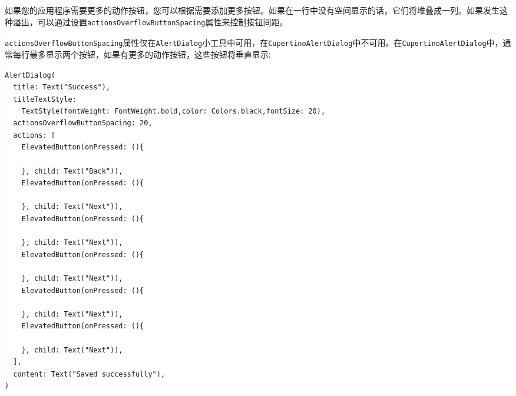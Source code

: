 如果您的应用程序需要更多的动作按钮，您可以根据需要添加更多按钮。如果在一行中没有空间显示的话，它们将堆叠成一列。如果发生这种溢出，可以通过设置`actionsOverflowButtonSpacing`属性来控制按钮间距。

`actionsOverflowButtonSpacing`属性仅在`AlertDialog`小工具中可用，在`CupertinoAlertDialog`中不可用。在`CupertinoAlertDialog`中，通常每行最多显示两个按钮，如果有更多的动作按钮，这些按钮将垂直显示:

```
AlertDialog(
  title: Text("Success"),
  titleTextStyle: 
    TextStyle(fontWeight: FontWeight.bold,color: Colors.black,fontSize: 20),
  actionsOverflowButtonSpacing: 20,
  actions: [
    ElevatedButton(onPressed: (){

    }, child: Text("Back")),
    ElevatedButton(onPressed: (){

    }, child: Text("Next")),
    ElevatedButton(onPressed: (){

    }, child: Text("Next")),
    ElevatedButton(onPressed: (){

    }, child: Text("Next")),
    ElevatedButton(onPressed: (){

    }, child: Text("Next")),
    ElevatedButton(onPressed: (){

    }, child: Text("Next")),
  ],
  content: Text("Saved successfully"),
)

```
